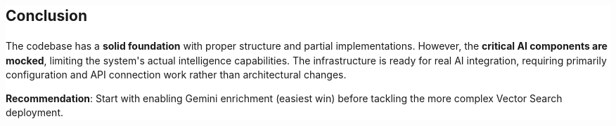 ## Conclusion

The codebase has a **solid foundation** with proper structure and partial implementations. However, the **critical AI components are mocked**, limiting the system's actual intelligence capabilities. The infrastructure is ready for real AI integration, requiring primarily configuration and API connection work rather than architectural changes.

**Recommendation**: Start with enabling Gemini enrichment (easiest win) before tackling the more complex Vector Search deployment.
